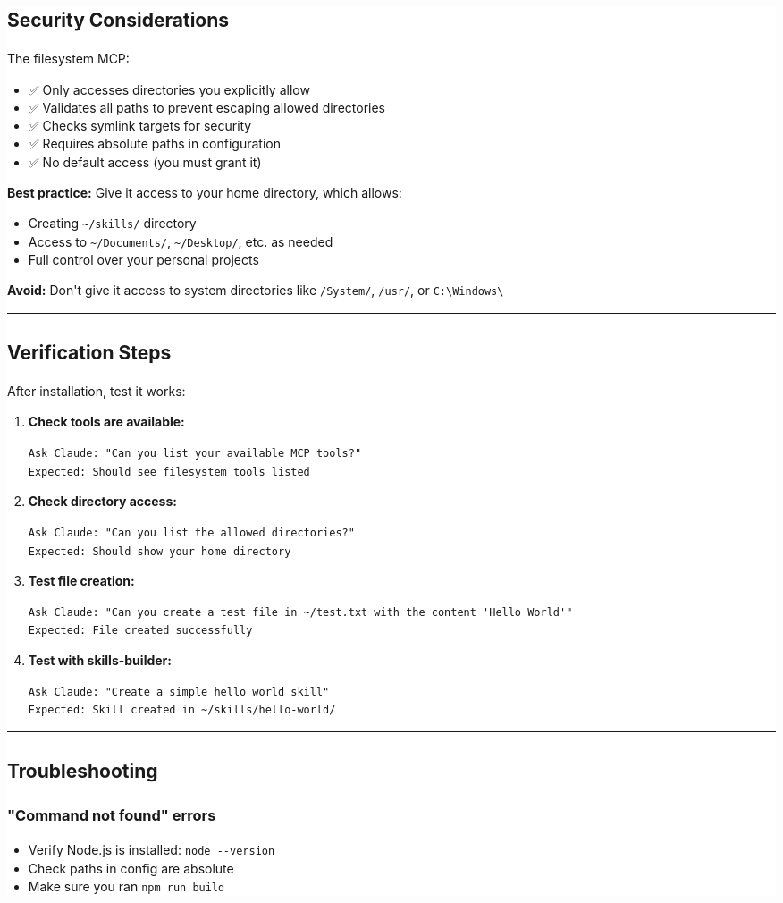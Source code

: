 
## Security Considerations

The filesystem MCP:
- ✅ Only accesses directories you explicitly allow
- ✅ Validates all paths to prevent escaping allowed directories
- ✅ Checks symlink targets for security
- ✅ Requires absolute paths in configuration
- ✅ No default access (you must grant it)

**Best practice:** Give it access to your home directory, which allows:
- Creating `~/skills/` directory
- Access to `~/Documents/`, `~/Desktop/`, etc. as needed
- Full control over your personal projects

**Avoid:** Don't give it access to system directories like `/System/`, `/usr/`, or `C:\Windows\`

---

## Verification Steps

After installation, test it works:

1. **Check tools are available:**
   ```
   Ask Claude: "Can you list your available MCP tools?"
   Expected: Should see filesystem tools listed
   ```

2. **Check directory access:**
   ```
   Ask Claude: "Can you list the allowed directories?"
   Expected: Should show your home directory
   ```

3. **Test file creation:**
   ```
   Ask Claude: "Can you create a test file in ~/test.txt with the content 'Hello World'"
   Expected: File created successfully
   ```

4. **Test with skills-builder:**
   ```
   Ask Claude: "Create a simple hello world skill"
   Expected: Skill created in ~/skills/hello-world/
   ```

---

## Troubleshooting

### "Command not found" errors
- Verify Node.js is installed: `node --version`
- Check paths in config are absolute
- Make sure you ran `npm run build`
